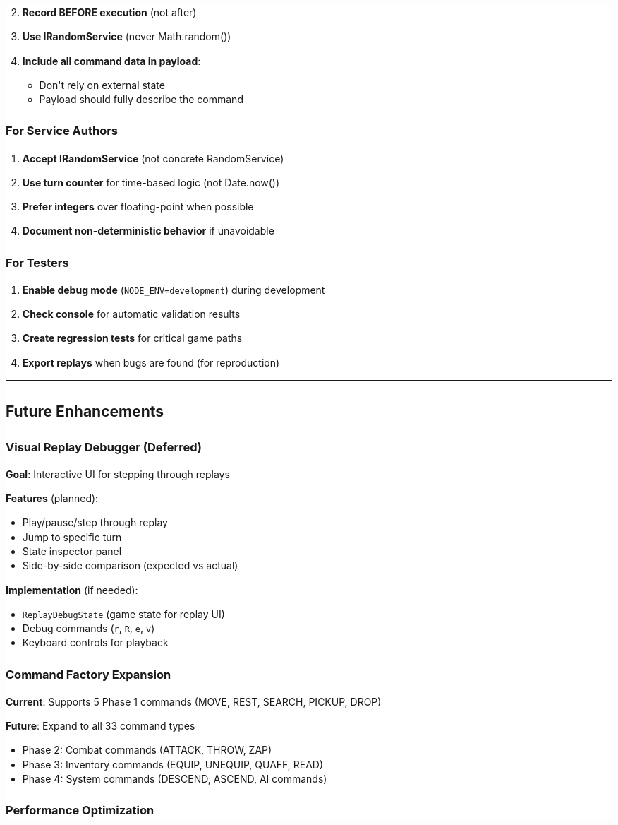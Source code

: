 2. **Record BEFORE execution** (not after)

3. **Use IRandomService** (never Math.random())

4. **Include all command data in payload**:
   - Don't rely on external state
   - Payload should fully describe the command

### For Service Authors

1. **Accept IRandomService** (not concrete RandomService)

2. **Use turn counter** for time-based logic (not Date.now())

3. **Prefer integers** over floating-point when possible

4. **Document non-deterministic behavior** if unavoidable

### For Testers

1. **Enable debug mode** (`NODE_ENV=development`) during development

2. **Check console** for automatic validation results

3. **Create regression tests** for critical game paths

4. **Export replays** when bugs are found (for reproduction)

---

## Future Enhancements

### Visual Replay Debugger (Deferred)

**Goal**: Interactive UI for stepping through replays

**Features** (planned):
- Play/pause/step through replay
- Jump to specific turn
- State inspector panel
- Side-by-side comparison (expected vs actual)

**Implementation** (if needed):
- `ReplayDebugState` (game state for replay UI)
- Debug commands (`r`, `R`, `e`, `v`)
- Keyboard controls for playback

### Command Factory Expansion

**Current**: Supports 5 Phase 1 commands (MOVE, REST, SEARCH, PICKUP, DROP)

**Future**: Expand to all 33 command types
- Phase 2: Combat commands (ATTACK, THROW, ZAP)
- Phase 3: Inventory commands (EQUIP, UNEQUIP, QUAFF, READ)
- Phase 4: System commands (DESCEND, ASCEND, AI commands)

### Performance Optimization
